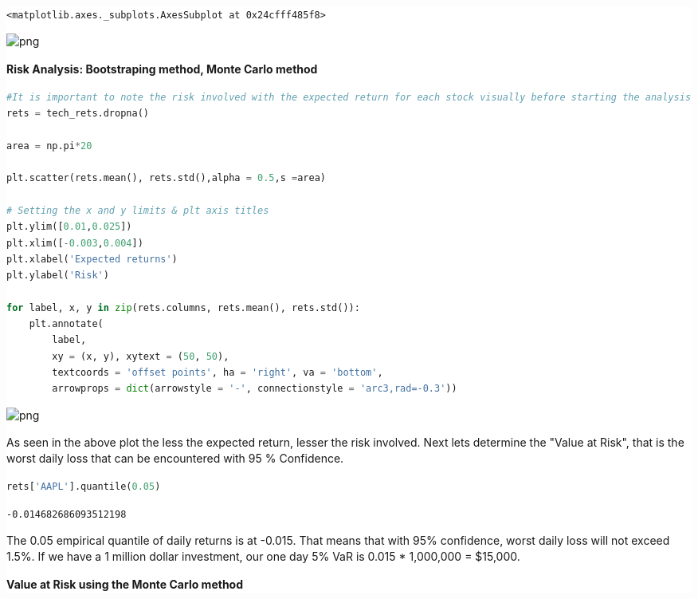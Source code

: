 


    <matplotlib.axes._subplots.AxesSubplot at 0x24cfff485f8>




![png](output_17_2.png)


**Risk Analysis: Bootstraping method, Monte Carlo method**


```python
#It is important to note the risk involved with the expected return for each stock visually before starting the analysis
rets = tech_rets.dropna()

area = np.pi*20

plt.scatter(rets.mean(), rets.std(),alpha = 0.5,s =area)

# Setting the x and y limits & plt axis titles
plt.ylim([0.01,0.025])
plt.xlim([-0.003,0.004])
plt.xlabel('Expected returns')
plt.ylabel('Risk')

for label, x, y in zip(rets.columns, rets.mean(), rets.std()):
    plt.annotate(
        label, 
        xy = (x, y), xytext = (50, 50),
        textcoords = 'offset points', ha = 'right', va = 'bottom',
        arrowprops = dict(arrowstyle = '-', connectionstyle = 'arc3,rad=-0.3'))
```


![png](output_19_0.png)


As seen in the above plot the less the expected return, lesser the risk involved. Next lets determine the "Value at Risk", that is the worst daily loss that can be encountered with 95 % Confidence. 


```python
rets['AAPL'].quantile(0.05)
```




    -0.014682686093512198



The 0.05 empirical quantile of daily returns is at -0.015. That means that with 95% confidence, worst daily loss will not exceed 1.5%. If we have a 1 million dollar investment, our one day 5% VaR is 0.015 * 1,000,000 = $15,000.

**Value at Risk using the Monte Carlo method**
